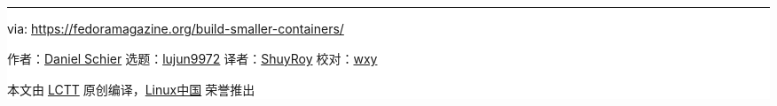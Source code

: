 


---


via: <https://fedoramagazine.org/build-smaller-containers/>


作者：[Daniel Schier](https://fedoramagazine.org/author/danielwtd/) 选题：[lujun9972](https://github.com/lujun9972) 译者：[ShuyRoy](https://github.com/Shuyroy) 校对：[wxy](https://github.com/wxy)


本文由 [LCTT](https://github.com/LCTT/TranslateProject) 原创编译，[Linux中国](https://linux.cn/) 荣誉推出

